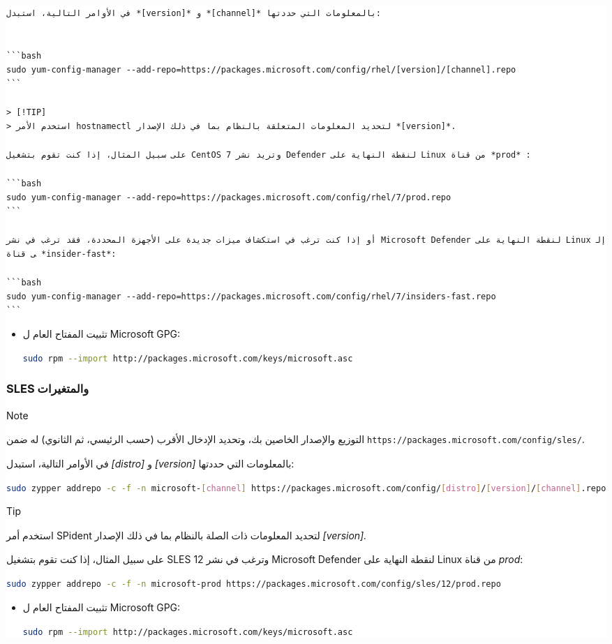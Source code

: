     في الأوامر التالية، استبدل *[version]* و *[channel]* بالمعلومات التي حددتها:


    ```bash
    sudo yum-config-manager --add-repo=https://packages.microsoft.com/config/rhel/[version]/[channel].repo
    ```

    > [!TIP]
    > استخدم الأمر hostnamectl لتحديد المعلومات المتعلقة بالنظام بما في ذلك الإصدار *[version]*.

    على سبيل المثال، إذا كنت تقوم بتشغيل CentOS 7 وتريد نشر Defender لنقطة النهاية على Linux من قناة *prod* :

    ```bash
    sudo yum-config-manager --add-repo=https://packages.microsoft.com/config/rhel/7/prod.repo
    ```

    أو إذا كنت ترغب في استكشاف ميزات جديدة على الأجهزة المحددة، فقد ترغب في نشر Microsoft Defender لنقطة النهاية على Linux إلى قناة *insider-fast*:

    ```bash
    sudo yum-config-manager --add-repo=https://packages.microsoft.com/config/rhel/7/insiders-fast.repo
    ```

- تثبيت المفتاح العام ل Microsoft GPG:

    ```bash
    sudo rpm --import http://packages.microsoft.com/keys/microsoft.asc
    ```

### <a name="sles-and-variants"></a>SLES والمتغيرات

> [!NOTE]
> التوزيع والإصدار الخاصين بك، وتحديد الإدخال الأقرب (حسب الرئيسي، ثم الثانوي) له ضمن `https://packages.microsoft.com/config/sles/`.

   في الأوامر التالية، استبدل *[distro]* و *[version]* بالمعلومات التي حددتها:

   ```bash
   sudo zypper addrepo -c -f -n microsoft-[channel] https://packages.microsoft.com/config/[distro]/[version]/[channel].repo
   ```

   > [!TIP]
   > استخدم أمر SPident لتحديد المعلومات ذات الصلة بالنظام بما في ذلك الإصدار *[version].*

   على سبيل المثال، إذا كنت تقوم بتشغيل SLES 12 وترغب في نشر Microsoft Defender لنقطة النهاية على Linux من قناة *prod*:

   ```bash
   sudo zypper addrepo -c -f -n microsoft-prod https://packages.microsoft.com/config/sles/12/prod.repo
   ```

- تثبيت المفتاح العام ل Microsoft GPG:

    ```bash
    sudo rpm --import http://packages.microsoft.com/keys/microsoft.asc
    ```
